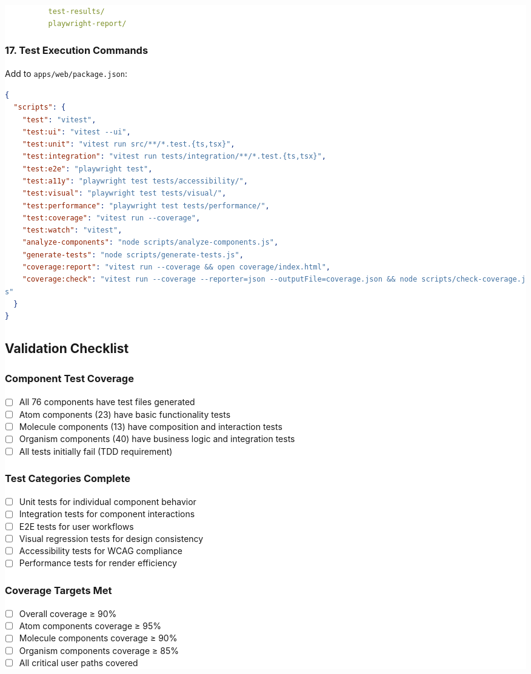 ```yaml
          test-results/
          playwright-report/
```

### 17. Test Execution Commands
Add to `apps/web/package.json`:
```json
{
  "scripts": {
    "test": "vitest",
    "test:ui": "vitest --ui",
    "test:unit": "vitest run src/**/*.test.{ts,tsx}",
    "test:integration": "vitest run tests/integration/**/*.test.{ts,tsx}",
    "test:e2e": "playwright test",
    "test:a11y": "playwright test tests/accessibility/",
    "test:visual": "playwright test tests/visual/",
    "test:performance": "playwright test tests/performance/",
    "test:coverage": "vitest run --coverage",
    "test:watch": "vitest",
    "analyze-components": "node scripts/analyze-components.js",
    "generate-tests": "node scripts/generate-tests.js",
    "coverage:report": "vitest run --coverage && open coverage/index.html",
    "coverage:check": "vitest run --coverage --reporter=json --outputFile=coverage.json && node scripts/check-coverage.js"
  }
}
```

## Validation Checklist

### Component Test Coverage
- [ ] All 76 components have test files generated
- [ ] Atom components (23) have basic functionality tests
- [ ] Molecule components (13) have composition and interaction tests
- [ ] Organism components (40) have business logic and integration tests
- [ ] All tests initially fail (TDD requirement)

### Test Categories Complete
- [ ] Unit tests for individual component behavior
- [ ] Integration tests for component interactions
- [ ] E2E tests for user workflows
- [ ] Visual regression tests for design consistency
- [ ] Accessibility tests for WCAG compliance
- [ ] Performance tests for render efficiency

### Coverage Targets Met
- [ ] Overall coverage ≥ 90%
- [ ] Atom components coverage ≥ 95%
- [ ] Molecule components coverage ≥ 90%
- [ ] Organism components coverage ≥ 85%
- [ ] All critical user paths covered
